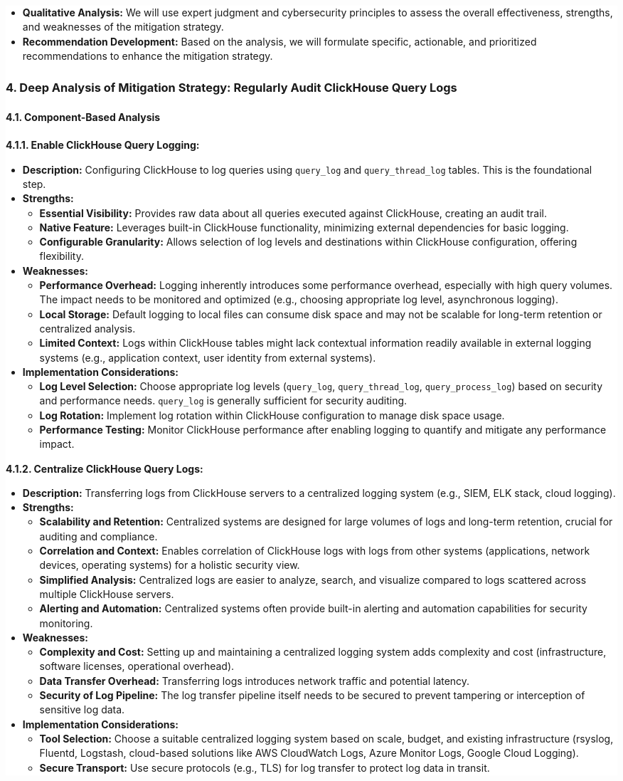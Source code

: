 *   **Qualitative Analysis:** We will use expert judgment and cybersecurity principles to assess the overall effectiveness, strengths, and weaknesses of the mitigation strategy.
*   **Recommendation Development:** Based on the analysis, we will formulate specific, actionable, and prioritized recommendations to enhance the mitigation strategy.

### 4. Deep Analysis of Mitigation Strategy: Regularly Audit ClickHouse Query Logs

#### 4.1. Component-Based Analysis

**4.1.1. Enable ClickHouse Query Logging:**

*   **Description:** Configuring ClickHouse to log queries using `query_log` and `query_thread_log` tables. This is the foundational step.
*   **Strengths:**
    *   **Essential Visibility:** Provides raw data about all queries executed against ClickHouse, creating an audit trail.
    *   **Native Feature:** Leverages built-in ClickHouse functionality, minimizing external dependencies for basic logging.
    *   **Configurable Granularity:** Allows selection of log levels and destinations within ClickHouse configuration, offering flexibility.
*   **Weaknesses:**
    *   **Performance Overhead:** Logging inherently introduces some performance overhead, especially with high query volumes. The impact needs to be monitored and optimized (e.g., choosing appropriate log level, asynchronous logging).
    *   **Local Storage:** Default logging to local files can consume disk space and may not be scalable for long-term retention or centralized analysis.
    *   **Limited Context:**  Logs within ClickHouse tables might lack contextual information readily available in external logging systems (e.g., application context, user identity from external systems).
*   **Implementation Considerations:**
    *   **Log Level Selection:** Choose appropriate log levels (`query_log`, `query_thread_log`, `query_process_log`) based on security and performance needs. `query_log` is generally sufficient for security auditing.
    *   **Log Rotation:** Implement log rotation within ClickHouse configuration to manage disk space usage.
    *   **Performance Testing:** Monitor ClickHouse performance after enabling logging to quantify and mitigate any performance impact.

**4.1.2. Centralize ClickHouse Query Logs:**

*   **Description:**  Transferring logs from ClickHouse servers to a centralized logging system (e.g., SIEM, ELK stack, cloud logging).
*   **Strengths:**
    *   **Scalability and Retention:** Centralized systems are designed for large volumes of logs and long-term retention, crucial for auditing and compliance.
    *   **Correlation and Context:** Enables correlation of ClickHouse logs with logs from other systems (applications, network devices, operating systems) for a holistic security view.
    *   **Simplified Analysis:** Centralized logs are easier to analyze, search, and visualize compared to logs scattered across multiple ClickHouse servers.
    *   **Alerting and Automation:** Centralized systems often provide built-in alerting and automation capabilities for security monitoring.
*   **Weaknesses:**
    *   **Complexity and Cost:** Setting up and maintaining a centralized logging system adds complexity and cost (infrastructure, software licenses, operational overhead).
    *   **Data Transfer Overhead:**  Transferring logs introduces network traffic and potential latency.
    *   **Security of Log Pipeline:** The log transfer pipeline itself needs to be secured to prevent tampering or interception of sensitive log data.
*   **Implementation Considerations:**
    *   **Tool Selection:** Choose a suitable centralized logging system based on scale, budget, and existing infrastructure (rsyslog, Fluentd, Logstash, cloud-based solutions like AWS CloudWatch Logs, Azure Monitor Logs, Google Cloud Logging).
    *   **Secure Transport:** Use secure protocols (e.g., TLS) for log transfer to protect log data in transit.